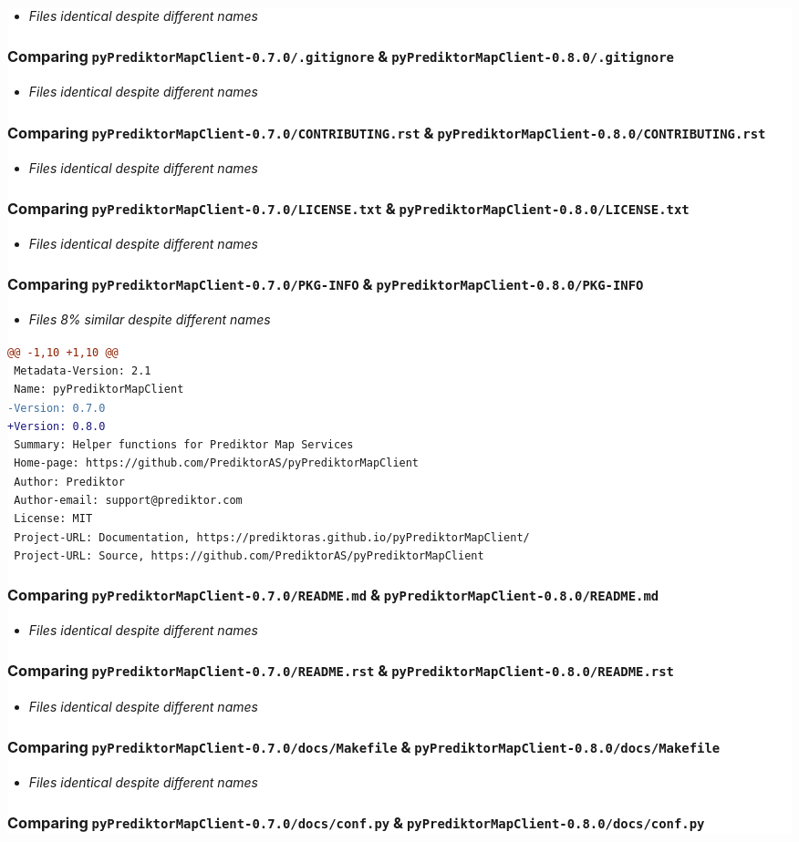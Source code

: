  * *Files identical despite different names*

### Comparing `pyPrediktorMapClient-0.7.0/.gitignore` & `pyPrediktorMapClient-0.8.0/.gitignore`

 * *Files identical despite different names*

### Comparing `pyPrediktorMapClient-0.7.0/CONTRIBUTING.rst` & `pyPrediktorMapClient-0.8.0/CONTRIBUTING.rst`

 * *Files identical despite different names*

### Comparing `pyPrediktorMapClient-0.7.0/LICENSE.txt` & `pyPrediktorMapClient-0.8.0/LICENSE.txt`

 * *Files identical despite different names*

### Comparing `pyPrediktorMapClient-0.7.0/PKG-INFO` & `pyPrediktorMapClient-0.8.0/PKG-INFO`

 * *Files 8% similar despite different names*

```diff
@@ -1,10 +1,10 @@
 Metadata-Version: 2.1
 Name: pyPrediktorMapClient
-Version: 0.7.0
+Version: 0.8.0
 Summary: Helper functions for Prediktor Map Services
 Home-page: https://github.com/PrediktorAS/pyPrediktorMapClient
 Author: Prediktor
 Author-email: support@prediktor.com
 License: MIT
 Project-URL: Documentation, https://prediktoras.github.io/pyPrediktorMapClient/
 Project-URL: Source, https://github.com/PrediktorAS/pyPrediktorMapClient
```

### Comparing `pyPrediktorMapClient-0.7.0/README.md` & `pyPrediktorMapClient-0.8.0/README.md`

 * *Files identical despite different names*

### Comparing `pyPrediktorMapClient-0.7.0/README.rst` & `pyPrediktorMapClient-0.8.0/README.rst`

 * *Files identical despite different names*

### Comparing `pyPrediktorMapClient-0.7.0/docs/Makefile` & `pyPrediktorMapClient-0.8.0/docs/Makefile`

 * *Files identical despite different names*

### Comparing `pyPrediktorMapClient-0.7.0/docs/conf.py` & `pyPrediktorMapClient-0.8.0/docs/conf.py`
